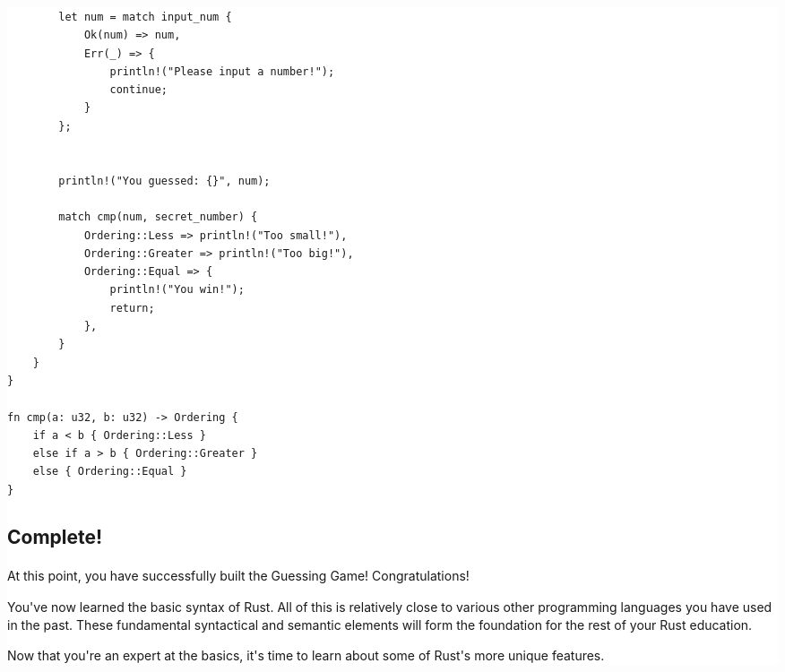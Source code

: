 ```{rust,no_run}
        let num = match input_num {
            Ok(num) => num,
            Err(_) => {
                println!("Please input a number!");
                continue;
            }
        };


        println!("You guessed: {}", num);

        match cmp(num, secret_number) {
            Ordering::Less => println!("Too small!"),
            Ordering::Greater => println!("Too big!"),
            Ordering::Equal => {
                println!("You win!");
                return;
            },
        }
    }
}

fn cmp(a: u32, b: u32) -> Ordering {
    if a < b { Ordering::Less }
    else if a > b { Ordering::Greater }
    else { Ordering::Equal }
}
```

## Complete!

At this point, you have successfully built the Guessing Game! Congratulations!

You've now learned the basic syntax of Rust. All of this is relatively close to
various other programming languages you have used in the past. These
fundamental syntactical and semantic elements will form the foundation for the
rest of your Rust education.

Now that you're an expert at the basics, it's time to learn about some of
Rust's more unique features.
